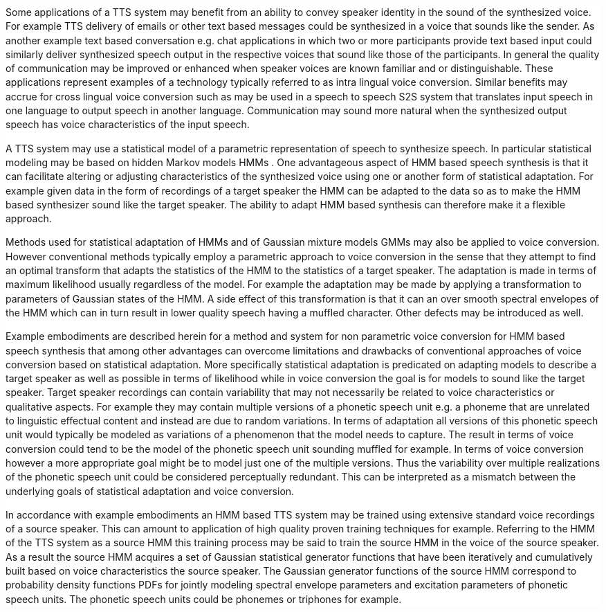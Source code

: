 Some applications of a TTS system may benefit from an ability to convey speaker identity in the sound of the synthesized voice. For example TTS delivery of emails or other text based messages could be synthesized in a voice that sounds like the sender. As another example text based conversation e.g. chat applications in which two or more participants provide text based input could similarly deliver synthesized speech output in the respective voices that sound like those of the participants. In general the quality of communication may be improved or enhanced when speaker voices are known familiar and or distinguishable. These applications represent examples of a technology typically referred to as intra lingual voice conversion. Similar benefits may accrue for cross lingual voice conversion such as may be used in a speech to speech S2S system that translates input speech in one language to output speech in another language. Communication may sound more natural when the synthesized output speech has voice characteristics of the input speech.

A TTS system may use a statistical model of a parametric representation of speech to synthesize speech. In particular statistical modeling may be based on hidden Markov models HMMs . One advantageous aspect of HMM based speech synthesis is that it can facilitate altering or adjusting characteristics of the synthesized voice using one or another form of statistical adaptation. For example given data in the form of recordings of a target speaker the HMM can be adapted to the data so as to make the HMM based synthesizer sound like the target speaker. The ability to adapt HMM based synthesis can therefore make it a flexible approach.

Methods used for statistical adaptation of HMMs and of Gaussian mixture models GMMs may also be applied to voice conversion. However conventional methods typically employ a parametric approach to voice conversion in the sense that they attempt to find an optimal transform that adapts the statistics of the HMM to the statistics of a target speaker. The adaptation is made in terms of maximum likelihood usually regardless of the model. For example the adaptation may be made by applying a transformation to parameters of Gaussian states of the HMM. A side effect of this transformation is that it can an over smooth spectral envelopes of the HMM which can in turn result in lower quality speech having a muffled character. Other defects may be introduced as well.

Example embodiments are described herein for a method and system for non parametric voice conversion for HMM based speech synthesis that among other advantages can overcome limitations and drawbacks of conventional approaches of voice conversion based on statistical adaptation. More specifically statistical adaptation is predicated on adapting models to describe a target speaker as well as possible in terms of likelihood while in voice conversion the goal is for models to sound like the target speaker. Target speaker recordings can contain variability that may not necessarily be related to voice characteristics or qualitative aspects. For example they may contain multiple versions of a phonetic speech unit e.g. a phoneme that are unrelated to linguistic effectual content and instead are due to random variations. In terms of adaptation all versions of this phonetic speech unit would typically be modeled as variations of a phenomenon that the model needs to capture. The result in terms of voice conversion could tend to be the model of the phonetic speech unit sounding muffled for example. In terms of voice conversion however a more appropriate goal might be to model just one of the multiple versions. Thus the variability over multiple realizations of the phonetic speech unit could be considered perceptually redundant. This can be interpreted as a mismatch between the underlying goals of statistical adaptation and voice conversion.

In accordance with example embodiments an HMM based TTS system may be trained using extensive standard voice recordings of a source speaker. This can amount to application of high quality proven training techniques for example. Referring to the HMM of the TTS system as a source HMM this training process may be said to train the source HMM in the voice of the source speaker. As a result the source HMM acquires a set of Gaussian statistical generator functions that have been iteratively and cumulatively built based on voice characteristics the source speaker. The Gaussian generator functions of the source HMM correspond to probability density functions PDFs for jointly modeling spectral envelope parameters and excitation parameters of phonetic speech units. The phonetic speech units could be phonemes or triphones for example.

